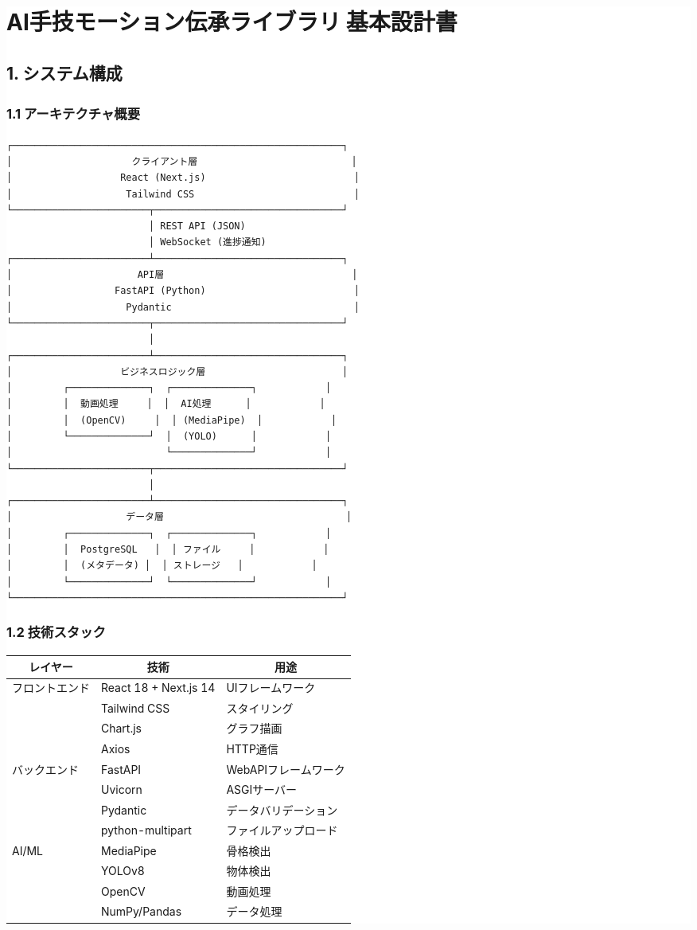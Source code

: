 # AI手技モーション伝承ライブラリ 基本設計書

## 1. システム構成

### 1.1 アーキテクチャ概要

```
┌──────────────────────────────────────────────────────────┐
│                     クライアント層                           │
│                   React (Next.js)                          │
│                    Tailwind CSS                            │
└────────────────────────┬─────────────────────────────────┘
                         │ REST API (JSON)
                         │ WebSocket (進捗通知)
┌────────────────────────┴─────────────────────────────────┐
│                      API層                                 │
│                  FastAPI (Python)                          │
│                    Pydantic                                │
└────────────────────────┬─────────────────────────────────┘
                         │
┌────────────────────────┴─────────────────────────────────┐
│                   ビジネスロジック層                        │
│         ┌──────────────┐  ┌──────────────┐            │
│         │  動画処理     │  │  AI処理      │            │
│         │  (OpenCV)     │  │ (MediaPipe)  │            │
│         └──────────────┘  │  (YOLO)      │            │
│                           └──────────────┘            │
└────────────────────────┬─────────────────────────────────┘
                         │
┌────────────────────────┴─────────────────────────────────┐
│                    データ層                                │
│         ┌──────────────┐  ┌──────────────┐            │
│         │  PostgreSQL   │  │ ファイル     │            │
│         │  (メタデータ) │  │ ストレージ   │            │
│         └──────────────┘  └──────────────┘            │
└──────────────────────────────────────────────────────────┘
```

### 1.2 技術スタック

| レイヤー | 技術 | 用途 |
|---------|------|------|
| フロントエンド | React 18 + Next.js 14 | UIフレームワーク |
| | Tailwind CSS | スタイリング |
| | Chart.js | グラフ描画 |
| | Axios | HTTP通信 |
| バックエンド | FastAPI | WebAPIフレームワーク |
| | Uvicorn | ASGIサーバー |
| | Pydantic | データバリデーション |
| | python-multipart | ファイルアップロード |
| AI/ML | MediaPipe | 骨格検出 |
| | YOLOv8 | 物体検出 |
| | OpenCV | 動画処理 |
| | NumPy/Pandas | データ処理 |